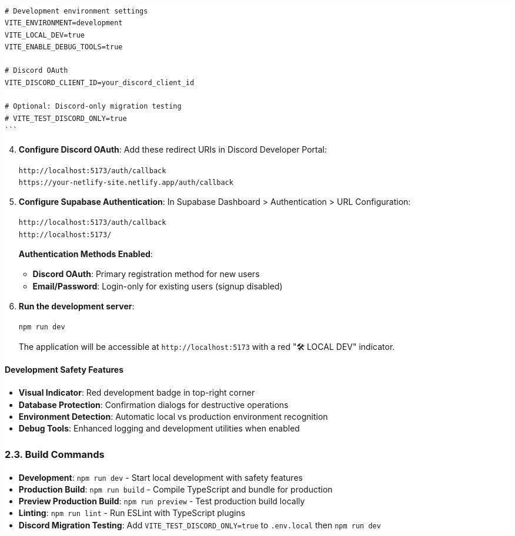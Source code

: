     # Development environment settings
    VITE_ENVIRONMENT=development
    VITE_LOCAL_DEV=true
    VITE_ENABLE_DEBUG_TOOLS=true

    # Discord OAuth
    VITE_DISCORD_CLIENT_ID=your_discord_client_id

    # Optional: Discord-only migration testing
    # VITE_TEST_DISCORD_ONLY=true
    ```

4.  **Configure Discord OAuth**:
    Add these redirect URIs in Discord Developer Portal:
    ```
    http://localhost:5173/auth/callback
    https://your-netlify-site.netlify.app/auth/callback
    ```

5.  **Configure Supabase Authentication**:
    In Supabase Dashboard > Authentication > URL Configuration:
    ```
    http://localhost:5173/auth/callback
    http://localhost:5173/
    ```
    
    **Authentication Methods Enabled**:
    - **Discord OAuth**: Primary registration method for new users
    - **Email/Password**: Login-only for existing users (signup disabled)

6.  **Run the development server**:
    ```bash
    npm run dev
    ```
    The application will be accessible at `http://localhost:5173` with a red "🛠️ LOCAL DEV" indicator.

#### **Development Safety Features**
- **Visual Indicator**: Red development badge in top-right corner
- **Database Protection**: Confirmation dialogs for destructive operations
- **Environment Detection**: Automatic local vs production environment recognition
- **Debug Tools**: Enhanced logging and development utilities when enabled

### 2.3. Build Commands

-   **Development**: `npm run dev` - Start local development with safety features
-   **Production Build**: `npm run build` - Compile TypeScript and bundle for production  
-   **Preview Production Build**: `npm run preview` - Test production build locally
-   **Linting**: `npm run lint` - Run ESLint with TypeScript plugins
-   **Discord Migration Testing**: Add `VITE_TEST_DISCORD_ONLY=true` to `.env.local` then `npm run dev`
